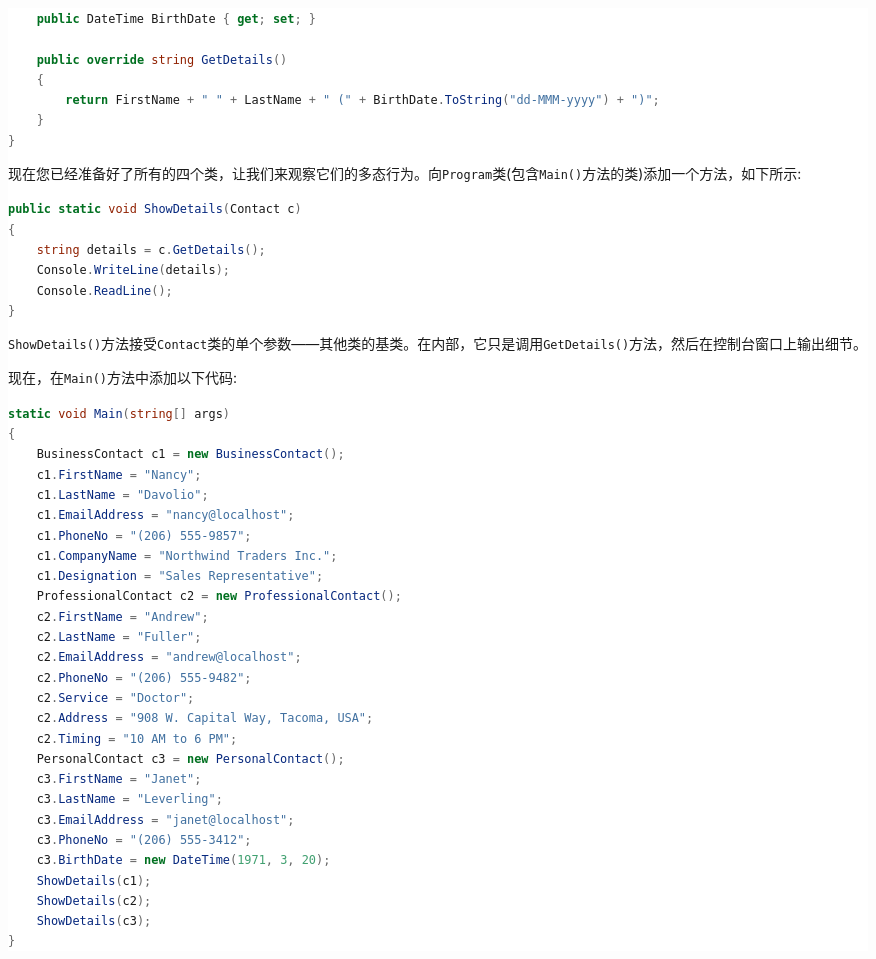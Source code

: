 ```cs
    public DateTime BirthDate { get; set; }

    public override string GetDetails()
    {
        return FirstName + " " + LastName + " (" + BirthDate.ToString("dd-MMM-yyyy") + ")";
    }
}

```

现在您已经准备好了所有的四个类，让我们来观察它们的多态行为。向`Program`类(包含`Main()`方法的类)添加一个方法，如下所示:

```cs
public static void ShowDetails(Contact c)
{
    string details = c.GetDetails();
    Console.WriteLine(details);
    Console.ReadLine();
}

```

`ShowDetails()`方法接受`Contact`类的单个参数——其他类的基类。在内部，它只是调用`GetDetails()`方法，然后在控制台窗口上输出细节。

现在，在`Main()`方法中添加以下代码:

```cs
static void Main(string[] args)
{
    BusinessContact c1 = new BusinessContact();
    c1.FirstName = "Nancy";
    c1.LastName = "Davolio";
    c1.EmailAddress = "nancy@localhost";
    c1.PhoneNo = "(206) 555-9857";
    c1.CompanyName = "Northwind Traders Inc.";
    c1.Designation = "Sales Representative";
    ProfessionalContact c2 = new ProfessionalContact();
    c2.FirstName = "Andrew";
    c2.LastName = "Fuller";
    c2.EmailAddress = "andrew@localhost";
    c2.PhoneNo = "(206) 555-9482";
    c2.Service = "Doctor";
    c2.Address = "908 W. Capital Way, Tacoma, USA";
    c2.Timing = "10 AM to 6 PM";
    PersonalContact c3 = new PersonalContact();
    c3.FirstName = "Janet";
    c3.LastName = "Leverling";
    c3.EmailAddress = "janet@localhost";
    c3.PhoneNo = "(206) 555-3412";
    c3.BirthDate = new DateTime(1971, 3, 20);
    ShowDetails(c1);
    ShowDetails(c2);
    ShowDetails(c3);
}

```
